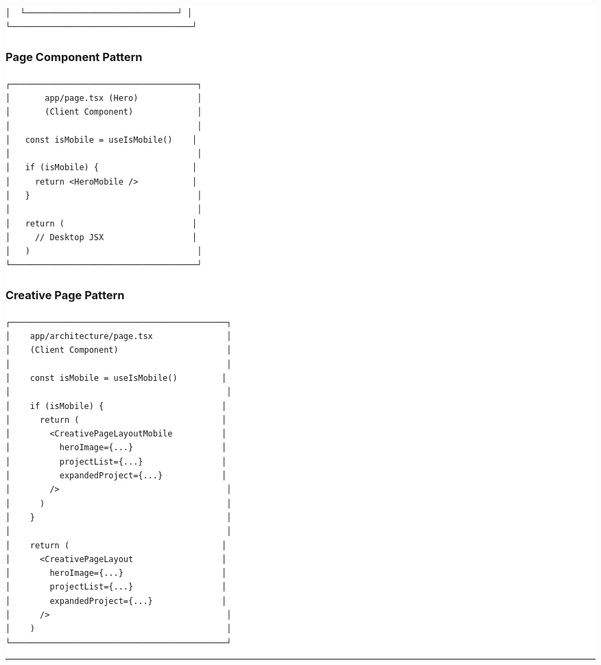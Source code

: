 ```
│  └───────────────────────────────┘ │
└─────────────────────────────────────┘
```

### Page Component Pattern

```
┌──────────────────────────────────────┐
│       app/page.tsx (Hero)            │
│       (Client Component)             │
│                                      │
│   const isMobile = useIsMobile()    │
│                                      │
│   if (isMobile) {                   │
│     return <HeroMobile />           │
│   }                                  │
│                                      │
│   return (                          │
│     // Desktop JSX                  │
│   )                                  │
└──────────────────────────────────────┘
```

### Creative Page Pattern

```
┌────────────────────────────────────────────┐
│    app/architecture/page.tsx               │
│    (Client Component)                      │
│                                            │
│    const isMobile = useIsMobile()         │
│                                            │
│    if (isMobile) {                        │
│      return (                             │
│        <CreativePageLayoutMobile          │
│          heroImage={...}                  │
│          projectList={...}                │
│          expandedProject={...}            │
│        />                                  │
│      )                                     │
│    }                                       │
│                                            │
│    return (                               │
│      <CreativePageLayout                  │
│        heroImage={...}                    │
│        projectList={...}                  │
│        expandedProject={...}              │
│      />                                    │
│    )                                       │
└────────────────────────────────────────────┘
```

---
